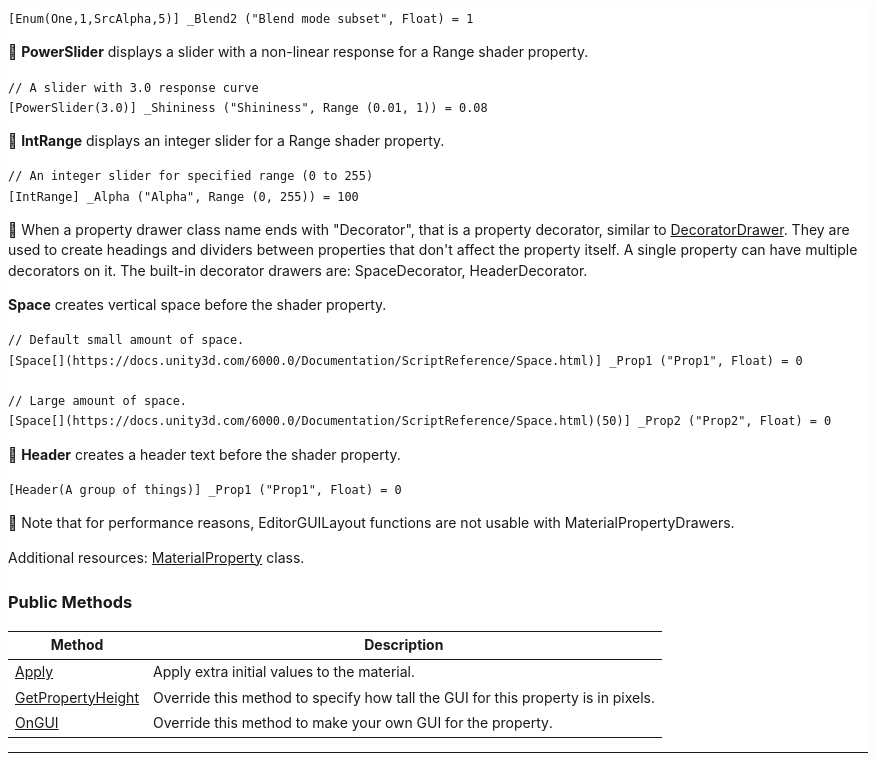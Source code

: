 ```
[Enum(One,1,SrcAlpha,5)] _Blend2 ("Blend mode subset", Float) = 1
```

**PowerSlider** displays a slider with a non-linear response for a Range shader property.
```
// A slider with 3.0 response curve
[PowerSlider(3.0)] _Shininess ("Shininess", Range (0.01, 1)) = 0.08
```

**IntRange** displays an integer slider for a Range shader property.
```
// An integer slider for specified range (0 to 255)
[IntRange] _Alpha ("Alpha", Range (0, 255)) = 100
```

When a property drawer class name ends with "Decorator", that is a property decorator, similar to [DecoratorDrawer](https://docs.unity3d.com/6000.0/Documentation/ScriptReference/DecoratorDrawer.html). They are used to create headings and dividers between properties that don't affect the property itself. A single property can have multiple decorators on it. The built-in decorator drawers are: SpaceDecorator, HeaderDecorator.  
  
**Space** creates vertical space before the shader property.
```
// Default small amount of space.
[Space[](https://docs.unity3d.com/6000.0/Documentation/ScriptReference/Space.html)] _Prop1 ("Prop1", Float) = 0  
  
// Large amount of space.
[Space[](https://docs.unity3d.com/6000.0/Documentation/ScriptReference/Space.html)(50)] _Prop2 ("Prop2", Float) = 0
```

**Header** creates a header text before the shader property.
```
[Header(A group of things)] _Prop1 ("Prop1", Float) = 0
```

Note that for performance reasons, EditorGUILayout functions are not usable with MaterialPropertyDrawers.  
  
Additional resources: [MaterialProperty](https://docs.unity3d.com/6000.0/Documentation/ScriptReference/MaterialProperty.html) class.
### Public Methods
Method | Description  
---|---  
[Apply](https://docs.unity3d.com/6000.0/Documentation/ScriptReference/MaterialPropertyDrawer.Apply.html) | Apply extra initial values to the material.  
[GetPropertyHeight](https://docs.unity3d.com/6000.0/Documentation/ScriptReference/MaterialPropertyDrawer.GetPropertyHeight.html) | Override this method to specify how tall the GUI for this property is in pixels.  
[OnGUI](https://docs.unity3d.com/6000.0/Documentation/ScriptReference/MaterialPropertyDrawer.OnGUI.html) | Override this method to make your own GUI for the property.  
* * *
